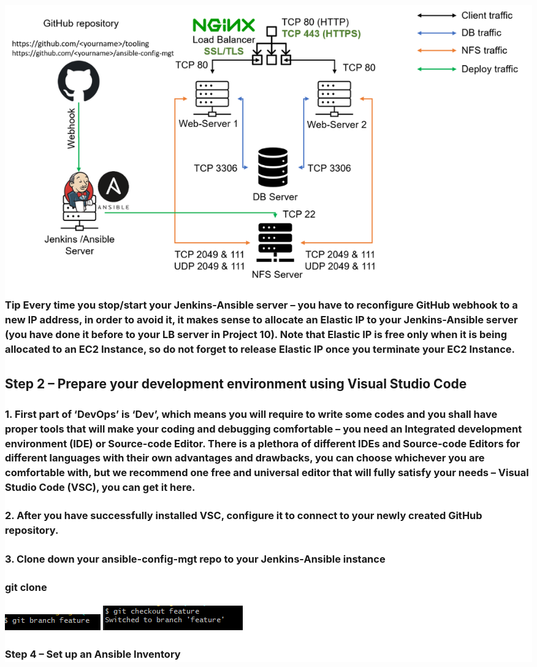![](./img/Architecture.PNG)
### Tip Every time you stop/start your Jenkins-Ansible server – you have to reconfigure GitHub webhook to a new IP address, in order to avoid it, it makes sense to allocate an Elastic IP to your Jenkins-Ansible server (you have done it before to your LB server in Project 10). Note that Elastic IP is free only when it is being allocated to an EC2 Instance, so do not forget to release Elastic IP once you terminate your EC2 Instance.
## Step 2 – Prepare your development environment using Visual Studio Code
### 1. First part of ‘DevOps’ is ‘Dev’, which means you will require to write some codes and you shall have proper tools that will make your coding and debugging comfortable – you need an Integrated development environment (IDE) or Source-code Editor. There is a plethora of different IDEs and Source-code Editors for different languages with their own advantages and drawbacks, you can choose whichever you are comfortable with, but we recommend one free and universal editor that will fully satisfy your needs – Visual Studio Code (VSC), you can get it here.
### 2. After you have successfully installed VSC, configure it to connect to your newly created GitHub repository.
### 3. Clone down your ansible-config-mgt repo to your Jenkins-Ansible instance
### git clone <ansible-config-mgt repo link>
![](./img/feature-branch.PNG)
![](./img/checkout-feature-branch.PNG)
### Step 4 – Set up an Ansible Inventory